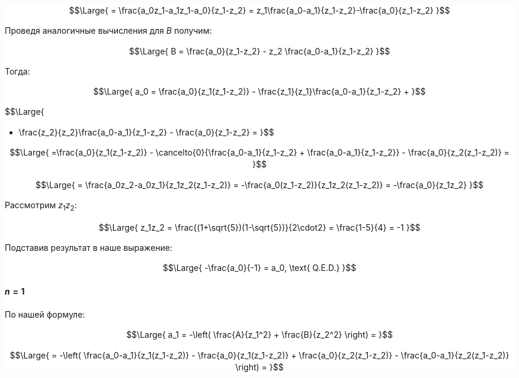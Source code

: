 $$\Large{
 = \frac{a_0z_1-a_1z_1-a_0}{z_1-z_2} = z_1\frac{a_0-a_1}{z_1-z_2}-\frac{a_0}{z_1-z_2}
}$$

Проведя аналогичные вычисления  для $B$ получим:

$$\Large{
B = \frac{a_0}{z_1-z_2} - z_2 \frac{a_0-a_1}{z_1-z_2}
}$$

Тогда:

$$\Large{
a_0 = \frac{a_0}{z_1(z_1-z_2)} - \frac{z_1}{z_1}\frac{a_0-a_1}{z_1-z_2} + 
}$$

$$\Large{
+ \frac{z_2}{z_2}\frac{a_0-a_1}{z_1-z_2} - \frac{a_0}{z_1-z_2} = 
}$$

$$\Large{
=\frac{a_0}{z_1(z_1-z_2)} - \cancelto{0}{\frac{a_0-a_1}{z_1-z_2} + 
\frac{a_0-a_1}{z_1-z_2}} - \frac{a_0}{z_2(z_1-z_2)} = 
}$$

$$\Large{
= \frac{a_0z_2-a_0z_1}{z_1z_2(z_1-z_2)} = 
-\frac{a_0(z_1-z_2)}{z_1z_2(z_1-z_2)} = -\frac{a_0}{z_1z_2}
}$$

Рассмотрим $z_1z_2$:

$$\Large{
z_1z_2 = \frac{(1+\sqrt{5})(1-\sqrt{5})}{2\cdot2} = \frac{1-5}{4} = -1
}$$

Подставив результат в наше выражение:

$$\Large{
-\frac{a_0}{-1} = a_0, \text{ Q.E.D.}
}$$

#### $n = 1$

По нашей формуле:

$$\Large{
a_1 = 
-\left(
	\frac{A}{z_1^2} + 
	\frac{B}{z_2^2} 
\right) = 
}$$

$$\Large{
= -\left(
	\frac{a_0-a_1}{z_1(z_1-z_2)} - \frac{a_0}{z_1(z_1-z_2)} +
	\frac{a_0}{z_2(z_1-z_2)} - \frac{a_0-a_1}{z_2(z_1-z_2)}
\right) = 
}$$
